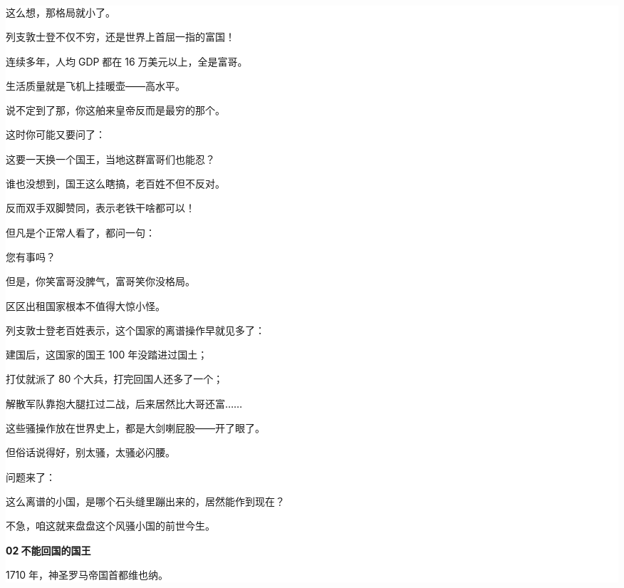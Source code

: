
这么想，那格局就小了。


列支敦士登不仅不穷，还是世界上首屈一指的富国！


连续多年，人均 GDP 都在 16 万美元以上，全是富哥。


生活质量就是飞机上挂暖壶——高水平。


说不定到了那，你这舶来皇帝反而是最穷的那个。


这时你可能又要问了：


这要一天换一个国王，当地这群富哥们也能忍？


谁也没想到，国王这么瞎搞，老百姓不但不反对。


反而双手双脚赞同，表示老铁干啥都可以！


但凡是个正常人看了，都问一句：


您有事吗？


但是，你笑富哥没脾气，富哥笑你没格局。


区区出租国家根本不值得大惊小怪。


列支敦士登老百姓表示，这个国家的离谱操作早就见多了：


建国后，这国家的国王 100 年没踏进过国土；


打仗就派了 80 个大兵，打完回国人还多了一个；


解散军队靠抱大腿扛过二战，后来居然比大哥还富……


这些骚操作放在世界史上，都是大剑喇屁股——开了眼了。


但俗话说得好，别太骚，太骚必闪腰。


问题来了：


这么离谱的小国，是哪个石头缝里蹦出来的，居然能作到现在？


不急，咱这就来盘盘这个风骚小国的前世今生。


**02 不能回国的国王**


1710 年，神圣罗马帝国首都维也纳。

